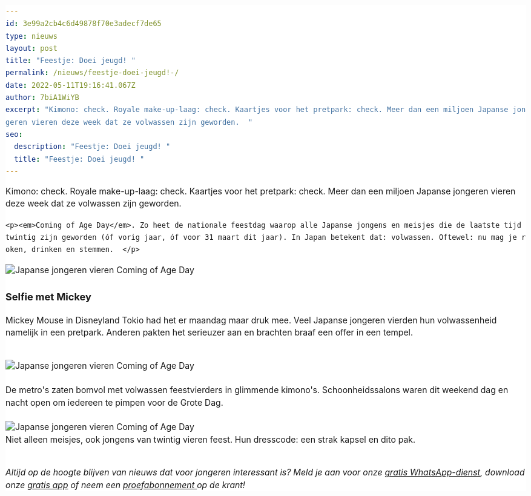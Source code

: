 ```yaml
---
id: 3e99a2cb4c6d49878f70e3adecf7de65
type: nieuws
layout: post
title: "Feestje: Doei jeugd! "
permalink: /nieuws/feestje-doei-jeugd!-/
date: 2022-05-11T19:16:41.067Z
author: 7biA1WiYB
excerpt: "Kimono: check. Royale make-up-laag: check. Kaartjes voor het pretpark: check. Meer dan een miljoen Japanse jongeren vieren deze week dat ze volwassen zijn geworden.  "
seo:
  description: "Feestje: Doei jeugd! "
  title: "Feestje: Doei jeugd! "
---
```

Kimono: check. Royale make-up-laag: check. Kaartjes voor het pretpark: check. Meer dan een miljoen Japanse jongeren vieren deze week dat ze volwassen zijn geworden.  

    <p><em>Coming of Age Day</em>. Zo heet de nationale feestdag waarop alle Japanse jongens en meisjes die de laatste tijd twintig zijn geworden (óf vorig jaar, óf voor 31 maart dit jaar). In Japan betekent dat: volwassen. Oftewel: nu mag je roken, drinken en stemmen.  </p>
<p><div class="media media-element-container media-default"><div id="file-415262" class="file file-image file-image-jpeg">

        
  
  <div class="content">
    <img alt="Japanse jongeren vieren Coming of Age Day" title="Foto AFP" height="2769" width="4608" class="media-element file-default" src="https://original.sevendays.nl/sites/default/files/ANP-49178543.jpg">  </div>

  
</div>
</div>
<h3>Selfie met Mickey</h3>
<p>Mickey Mouse in Disneyland Tokio had het er maandag maar druk mee. Veel Japanse jongeren vierden hun volwassenheid namelijk in een pretpark. Anderen pakten het serieuzer aan en brachten braaf een offer in een tempel.<br><br><div class="media media-element-container media-default"><div id="file-415263" class="file file-image file-image-jpeg">

        
  
  <div class="content">
    <img alt="Japanse jongeren vieren Coming of Age Day" title="Foto AFP" height="2732" width="4096" class="media-element file-default" src="https://original.sevendays.nl/sites/default/files/ANP-49186209.jpg">  </div>

  
</div>
</div><br>De metro's zaten bomvol met volwassen feestvierders in glimmende kimono's. Schoonheidssalons waren dit weekend dag en nacht open om iedereen te pimpen voor de Grote Dag.<br><br><div class="media media-element-container media-default"><div id="file-415264" class="file file-image file-image-jpeg">

        
  
  <div class="content">
    <img alt="Japanse jongeren vieren Coming of Age Day" title="Foto AFP" height="2732" width="4096" class="media-element file-default" src="https://original.sevendays.nl/sites/default/files/ANP-49185964.jpg">  </div>

  
</div>
</div>Niet alleen meisjes, ook jongens van twintig vieren feest. Hun dresscode: een strak kapsel en dito pak.
<p><br><em>Altijd op de hoogte blijven van nieuws dat voor jongeren interessant is? Meld je aan voor onze <a href="https://original.sevendays.nl/whatsapp">gratis WhatsApp-dienst</a>, download onze <a href="https://original.sevendays.nl/app">gratis app</a> of neem een <a href="https://abonneren.sevendays.nl/abonneren/abonnementen/ae/artikel">proefabonnement </a>op de krant!</em></p>  
